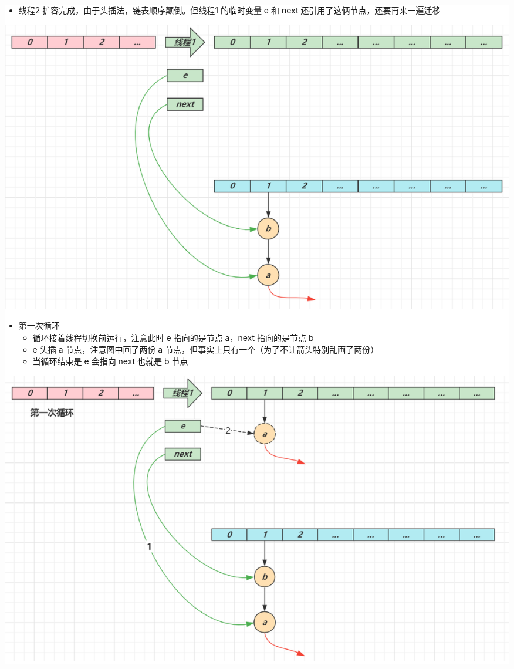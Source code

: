 * 线程2 扩容完成，由于头插法，链表顺序颠倒。但线程1 的临时变量 e 和 next 还引用了这俩节点，还要再来一遍迁移

![image-20210831084723383](基础图片/img/image-20210831084723383.png)

* 第一次循环
  * 循环接着线程切换前运行，注意此时 e 指向的是节点 a，next 指向的是节点 b
  * e 头插 a 节点，注意图中画了两份 a 节点，但事实上只有一个（为了不让箭头特别乱画了两份）
  * 当循环结束是 e 会指向 next 也就是 b 节点

![image-20210831084855348](基础图片/img/image-20210831084855348.png)
